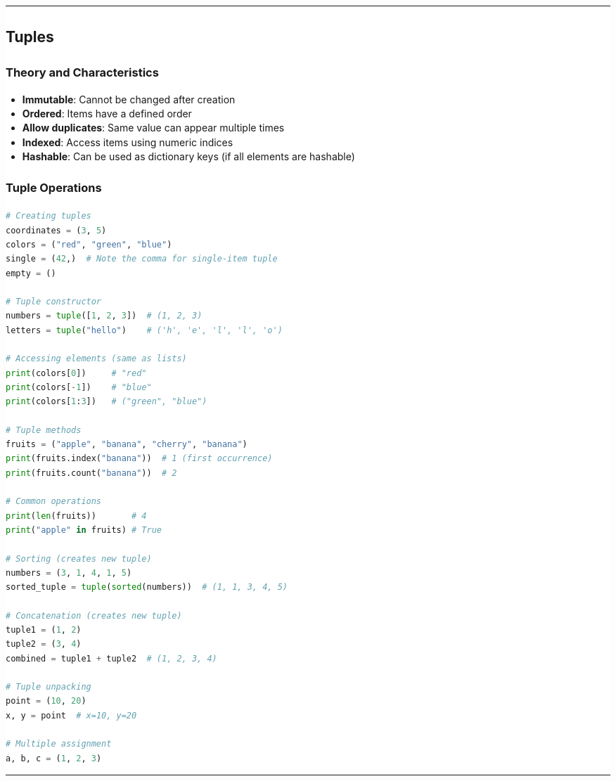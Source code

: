
---

## Tuples

### Theory and Characteristics
- **Immutable**: Cannot be changed after creation
- **Ordered**: Items have a defined order
- **Allow duplicates**: Same value can appear multiple times
- **Indexed**: Access items using numeric indices
- **Hashable**: Can be used as dictionary keys (if all elements are hashable)

### Tuple Operations
```python
# Creating tuples
coordinates = (3, 5)
colors = ("red", "green", "blue")
single = (42,)  # Note the comma for single-item tuple
empty = ()

# Tuple constructor
numbers = tuple([1, 2, 3])  # (1, 2, 3)
letters = tuple("hello")    # ('h', 'e', 'l', 'l', 'o')

# Accessing elements (same as lists)
print(colors[0])     # "red"
print(colors[-1])    # "blue"
print(colors[1:3])   # ("green", "blue")

# Tuple methods
fruits = ("apple", "banana", "cherry", "banana")
print(fruits.index("banana"))  # 1 (first occurrence)
print(fruits.count("banana"))  # 2

# Common operations
print(len(fruits))       # 4
print("apple" in fruits) # True

# Sorting (creates new tuple)
numbers = (3, 1, 4, 1, 5)
sorted_tuple = tuple(sorted(numbers))  # (1, 1, 3, 4, 5)

# Concatenation (creates new tuple)
tuple1 = (1, 2)
tuple2 = (3, 4)
combined = tuple1 + tuple2  # (1, 2, 3, 4)

# Tuple unpacking
point = (10, 20)
x, y = point  # x=10, y=20

# Multiple assignment
a, b, c = (1, 2, 3)
```

---